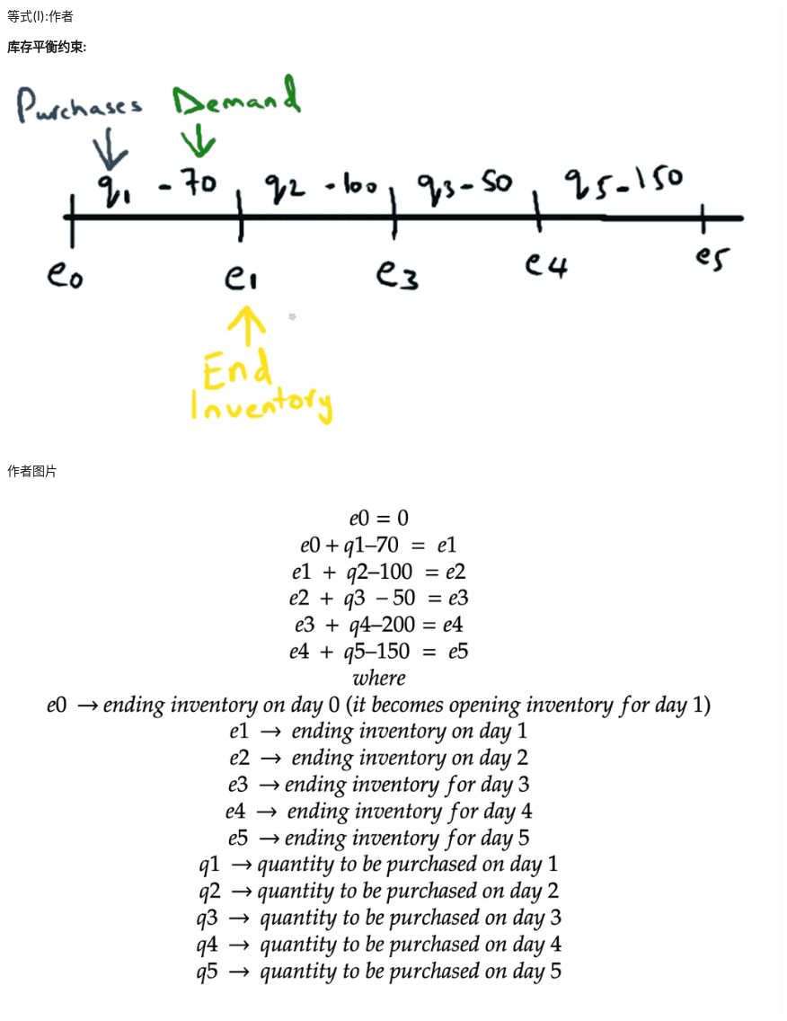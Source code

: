 等式(I):作者

**库存平衡约束:**

![](img/d11ba9fbcfd6b291a436424d6a7db318.png)

作者图片

![](img/4c78c4abe4d65e6588506de2f081c7b6.png)
